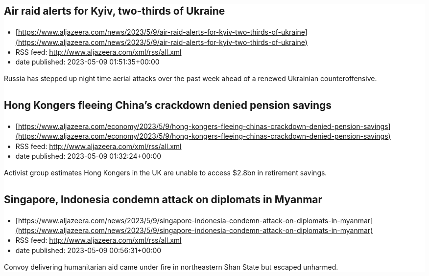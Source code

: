## Air raid alerts for Kyiv, two-thirds of Ukraine
 - [https://www.aljazeera.com/news/2023/5/9/air-raid-alerts-for-kyiv-two-thirds-of-ukraine](https://www.aljazeera.com/news/2023/5/9/air-raid-alerts-for-kyiv-two-thirds-of-ukraine)
 - RSS feed: http://www.aljazeera.com/xml/rss/all.xml
 - date published: 2023-05-09 01:51:35+00:00

Russia has stepped up night time aerial attacks over the past week ahead of a renewed Ukrainian counteroffensive.

## Hong Kongers fleeing China’s crackdown denied pension savings
 - [https://www.aljazeera.com/economy/2023/5/9/hong-kongers-fleeing-chinas-crackdown-denied-pension-savings](https://www.aljazeera.com/economy/2023/5/9/hong-kongers-fleeing-chinas-crackdown-denied-pension-savings)
 - RSS feed: http://www.aljazeera.com/xml/rss/all.xml
 - date published: 2023-05-09 01:32:24+00:00

Activist group estimates Hong Kongers in the UK are unable to access $2.8bn in retirement savings.

## Singapore, Indonesia condemn attack on diplomats in Myanmar
 - [https://www.aljazeera.com/news/2023/5/9/singapore-indonesia-condemn-attack-on-diplomats-in-myanmar](https://www.aljazeera.com/news/2023/5/9/singapore-indonesia-condemn-attack-on-diplomats-in-myanmar)
 - RSS feed: http://www.aljazeera.com/xml/rss/all.xml
 - date published: 2023-05-09 00:56:31+00:00

Convoy delivering humanitarian aid came under fire in northeastern Shan State but escaped unharmed.

